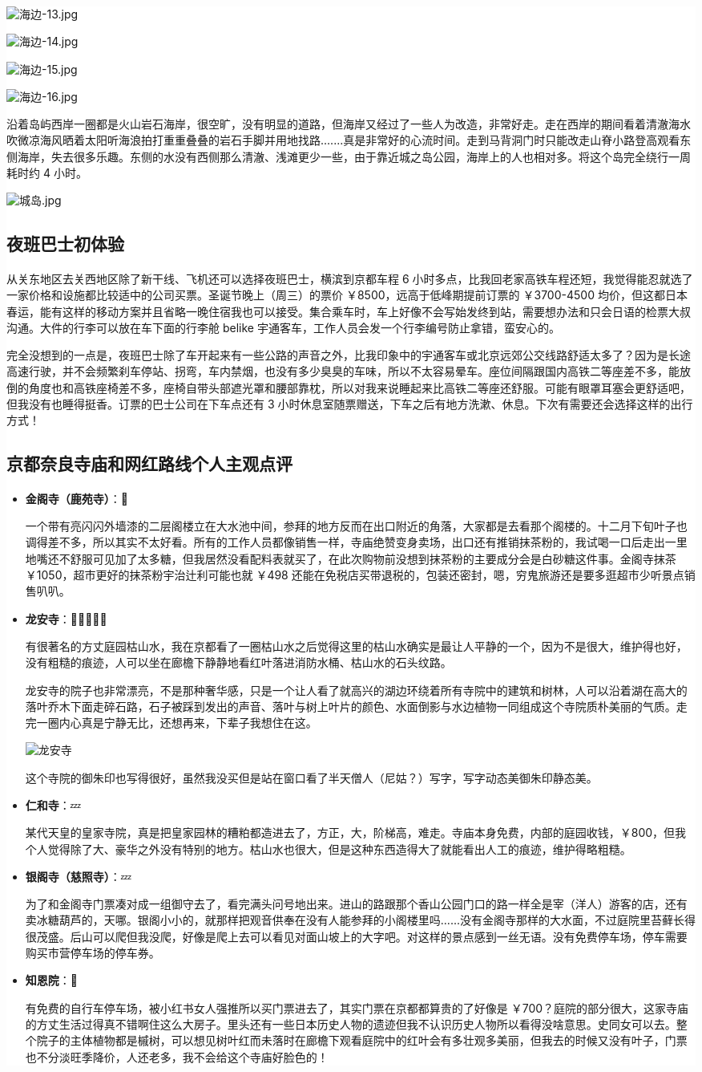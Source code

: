 ![海边-13.jpg](https://img.blog.frogtank.me/2025/01/%E6%B5%B7%E8%BE%B9-13.webp)

![海边-14.jpg](https://img.blog.frogtank.me/2025/01/%E6%B5%B7%E8%BE%B9-14.webp)

![海边-15.jpg](https://img.blog.frogtank.me/2025/01/%E6%B5%B7%E8%BE%B9-15.webp)

![海边-16.jpg](https://img.blog.frogtank.me/2025/01/%E6%B5%B7%E8%BE%B9-16.webp)

沿着岛屿西岸一圈都是火山岩石海岸，很空旷，没有明显的道路，但海岸又经过了一些人为改造，非常好走。走在西岸的期间看着清澈海水吹微凉海风晒着太阳听海浪拍打重重叠叠的岩石手脚并用地找路.......真是非常好的心流时间。走到马背洞门时只能改走山脊小路登高观看东侧海岸，失去很多乐趣。东侧的水没有西侧那么清澈、浅滩更少一些，由于靠近城之岛公园，海岸上的人也相对多。将这个岛完全绕行一周耗时约 4 小时。

![城岛.jpg](https://img.blog.frogtank.me/2025/01/%E5%9F%8E%E5%B2%9B.webp)

## 夜班巴士初体验

从关东地区去关西地区除了新干线、飞机还可以选择夜班巴士，横滨到京都车程 6 小时多点，比我回老家高铁车程还短，我觉得能忍就选了一家价格和设施都比较适中的公司买票。圣诞节晚上（周三）的票价 ￥8500，远高于低峰期提前订票的 ￥3700-4500 均价，但这都日本春运，能有这样的移动方案并且省略一晚住宿我也可以接受。集合乘车时，车上好像不会写始发终到站，需要想办法和只会日语的检票大叔沟通。大件的行李可以放在车下面的行李舱 belike 宇通客车，工作人员会发一个行李编号防止拿错，蛮安心的。

完全没想到的一点是，夜班巴士除了车开起来有一些公路的声音之外，比我印象中的宇通客车或北京远郊公交线路舒适太多了？因为是长途高速行驶，并不会频繁刹车停站、拐弯，车内禁烟，也没有多少臭臭的车味，所以不太容易晕车。座位间隔跟国内高铁二等座差不多，能放倒的角度也和高铁座椅差不多，座椅自带头部遮光罩和腰部靠枕，所以对我来说睡起来比高铁二等座还舒服。可能有眼罩耳塞会更舒适吧，但我没有也睡得挺香。订票的巴士公司在下车点还有 3 小时休息室随票赠送，下车之后有地方洗漱、休息。下次有需要还会选择这样的出行方式！

## 京都奈良寺庙和网红路线个人主观点评

- **金阁寺（鹿苑寺）**：🤍
	
	一个带有亮闪闪外墙漆的二层阁楼立在大水池中间，参拜的地方反而在出口附近的角落，大家都是去看那个阁楼的。十二月下旬叶子也调得差不多，所以其实不太好看。所有的工作人员都像销售一样，寺庙绝赞变身卖场，出口还有推销抹茶粉的，我试喝一口后走出一里地嘴还不舒服可见加了太多糖，但我居然没看配料表就买了，在此次购物前没想到抹茶粉的主要成分会是白砂糖这件事。金阁寺抹茶 ￥1050，超市更好的抹茶粉宇治辻利可能也就 ￥498 还能在免税店买带退税的，包装还密封，嗯，穷鬼旅游还是要多逛超市少听景点销售叭叭。


- **龙安寺**：💞💓💖💘💕
	
	有很著名的方丈庭园枯山水，我在京都看了一圈枯山水之后觉得这里的枯山水确实是最让人平静的一个，因为不是很大，维护得也好，没有粗糙的痕迹，人可以坐在廊檐下静静地看红叶落进消防水桶、枯山水的石头纹路。

	龙安寺的院子也非常漂亮，不是那种奢华感，只是一个让人看了就高兴的湖边环绕着所有寺院中的建筑和树林，人可以沿着湖在高大的落叶乔木下面走碎石路，石子被踩到发出的声音、落叶与树上叶片的颜色、水面倒影与水边植物一同组成这个寺院质朴美丽的气质。走完一圈内心真是宁静无比，还想再来，下辈子我想住在这。

	![龙安寺](https://img.blog.frogtank.me/2025/01/hoga%202024-12-26%20105047.726.webp)

	这个寺院的御朱印也写得很好，虽然我没买但是站在窗口看了半天僧人（尼姑？）写字，写字动态美御朱印静态美。

- **仁和寺**：💤
	
	某代天皇的皇家寺院，真是把皇家园林的糟粕都造进去了，方正，大，阶梯高，难走。寺庙本身免费，内部的庭园收钱，￥800，但我个人觉得除了大、豪华之外没有特别的地方。枯山水也很大，但是这种东西造得大了就能看出人工的痕迹，维护得略粗糙。

- **银阁寺（慈照寺）**：💤
	
	为了和金阁寺门票凑对成一组御守去了，看完满头问号地出来。进山的路跟那个香山公园门口的路一样全是宰（洋人）游客的店，还有卖冰糖葫芦的，天哪。银阁小小的，就那样把观音供奉在没有人能参拜的小阁楼里吗......没有金阁寺那样的大水面，不过庭院里苔藓长得很茂盛。后山可以爬但我没爬，好像是爬上去可以看见对面山坡上的大字吧。对这样的景点感到一丝无语。没有免费停车场，停车需要购买市营停车场的停车券。

- **知恩院**：🤍
	
	有免费的自行车停车场，被小红书女人强推所以买门票进去了，其实门票在京都都算贵的了好像是 ￥700？庭院的部分很大，这家寺庙的方丈生活过得真不错啊住这么大房子。里头还有一些日本历史人物的遗迹但我不认识历史人物所以看得没啥意思。史同女可以去。整个院子的主体植物都是槭树，可以想见树叶红而未落时在廊檐下观看庭院中的红叶会有多壮观多美丽，但我去的时候又没有叶子，门票也不分淡旺季降价，人还老多，我不会给这个寺庙好脸色的！
